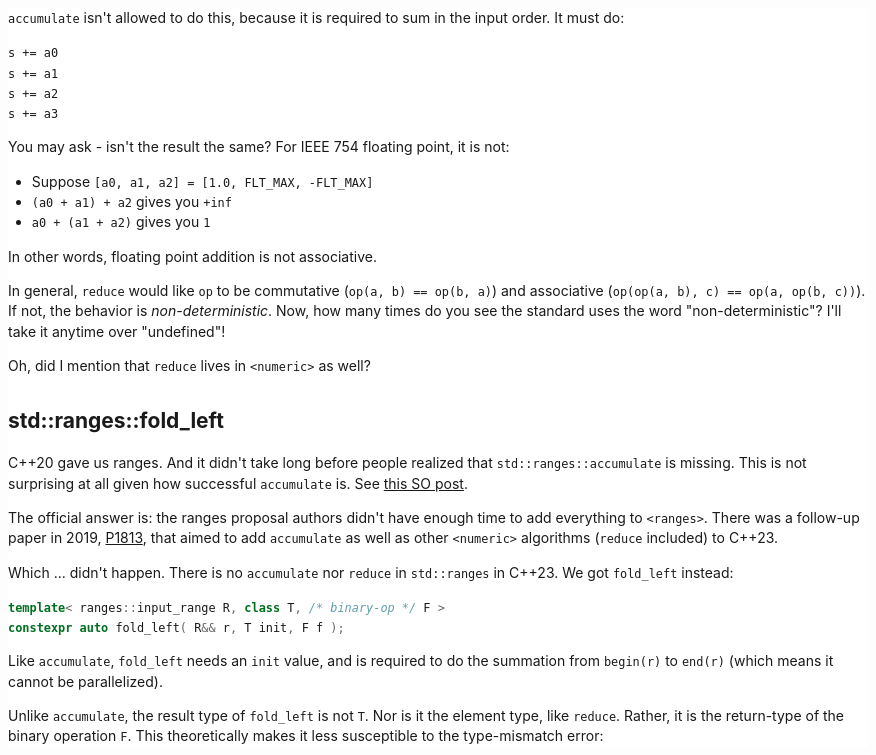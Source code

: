 `accumulate` isn't allowed to do this, because it is required to sum in the input order. It must do:

```
s += a0
s += a1
s += a2
s += a3
```

You may ask - isn't the result the same? For IEEE 754 floating point, it is not:

- Suppose `[a0, a1, a2] = [1.0, FLT_MAX, -FLT_MAX]`
- `(a0 + a1) + a2` gives you `+inf`
- `a0 + (a1 + a2)` gives you `1`

In other words, floating point addition is not associative.

In general, `reduce` would like `op` to be commutative (`op(a, b) == op(b, a)`) and associative (`op(op(a, b), c) == op(a, op(b, c))`). If not, the behavior is *non-deterministic*.
Now, how many times do you see the standard uses the word "non-deterministic"?
I'll take it anytime over "undefined"!

Oh, did I mention that `reduce` lives in `<numeric>` as well?



## std::ranges::fold_left

C++20 gave us ranges. And it didn't take long before people realized that `std::ranges::accumulate` is missing.
This is not surprising at all given how successful `accumulate` is.
See [this SO post](https://stackoverflow.com/questions/63933163/why-didnt-accumulate-make-it-into-ranges-for-c20).

The official answer is: the ranges proposal authors didn't have enough time to add everything to `<ranges>`.
There was a follow-up paper in 2019, [P1813](https://www.open-std.org/jtc1/sc22/wg21/docs/papers/2019/p1813r0.pdf),
that aimed to add `accumulate` as well as other `<numeric>` algorithms (`reduce` included) to C++23.

Which ... didn't happen. There is no `accumulate` nor `reduce` in `std::ranges` in C++23.
We got `fold_left` instead:

```cpp
template< ranges::input_range R, class T, /* binary-op */ F >
constexpr auto fold_left( R&& r, T init, F f );
```

Like `accumulate`, `fold_left` needs an `init` value,
and is required to do the summation from `begin(r)` to `end(r)`
(which means it cannot be parallelized).

Unlike `accumulate`, the result type of `fold_left` is not `T`.
Nor is it the element type, like `reduce`.
Rather, it is the return-type of the binary operation `F`.
This theoretically makes it less susceptible to the type-mismatch error:
